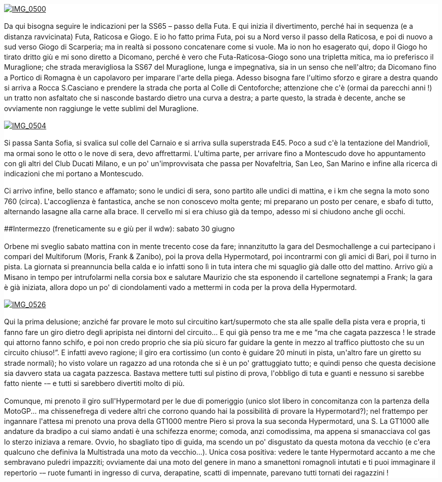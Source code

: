 [![IMG_0500](http://farm2.static.flickr.com/1035/764412324_0b2da98c0c_m.jpg)](http://www.flickr.com/photos/aadm/764412324/)  
  
Da qui bisogna seguire le indicazioni per la SS65 – passo della Futa. E qui inizia il divertimento, perché hai in sequenza (e a distanza ravvicinata) Futa, Raticosa e Giogo. E io ho fatto prima Futa, poi su a Nord verso il passo della Raticosa, e poi di nuovo a sud verso Giogo di Scarperia; ma in realtà si possono concatenare come si vuole. Ma io non ho esagerato qui, dopo il Giogo ho tirato dritto giù e mi sono diretto a Dicomano, perché è vero che Futa-Raticosa-Giogo sono una tripletta mitica, ma io preferisco il Muraglione; che strada meravigliosa la SS67 del Muraglione, lunga e impegnativa, sia in un senso che nell'altro; da Dicomano fino a Portico di Romagna è un capolavoro per imparare l'arte della piega. Adesso bisogna fare l'ultimo sforzo e girare a destra quando si arriva a Rocca S.Casciano e prendere la strada che porta al Colle di Centoforche; attenzione che c'è (ormai da parecchi anni !) un tratto non asfaltato che si nasconde bastardo dietro una curva a destra; a parte questo, la strada è decente, anche se ovviamente non raggiunge le vette sublimi del Muraglione.  
  
[![IMG_0504](http://farm2.static.flickr.com/1073/764419672_80f9babf6b_m.jpg)](http://www.flickr.com/photos/aadm/764419672/)  
  
Si passa Santa Sofia, si svalica sul colle del Carnaio e si arriva sulla superstrada E45. Poco a sud c'è la tentazione del Mandrioli, ma ormai sono le otto o le nove di sera, devo affrettarmi. L'ultima parte, per arrivare fino a Montescudo dove ho appuntamento con gli altri del Club Ducati Milano, e un po' un'improvvisata che passa per Novafeltria, San Leo, San Marino e infine alla ricerca di indicazioni che mi portano a Montescudo.

Ci arrivo infine, bello stanco e affamato; sono le undici di sera, sono partito alle undici di mattina, e i km che segna la moto sono 760 (circa). L'accoglienza è fantastica, anche se non conoscevo molta gente; mi preparano un posto per cenare, e sbafo di tutto, alternando lasagne alla carne alla brace. Il cervello mi si era chiuso già da tempo, adesso mi si chiudono anche gli occhi.  
  
##Intermezzo (freneticamente su e giù per il wdw): sabato 30 giugno
  
Orbene mi sveglio sabato mattina con in mente trecento cose da fare; innanzitutto la gara del Desmochallenge a cui partecipano i compari del Multiforum (Moris, Frank & Zanibo), poi la prova della Hypermotard, poi incontrarmi con gli amici di Bari, poi il turno in pista. La giornata si preannuncia bella calda e io infatti sono lì in tuta intera che mi squaglio già dalle otto del mattino. Arrivo giù a Misano in tempo per intrufolarmi nella corsia box e salutare Maurizio che sta esponendo il cartellone segnatempi a Frank; la gara è già iniziata, allora dopo un po' di ciondolamenti vado a mettermi in coda per la prova della Hypermotard.  
  
[![IMG_0526](http://farm2.static.flickr.com/1262/764431926_9b9ce6f546_m.jpg)](http://www.flickr.com/photos/aadm/764431926/)  
  
Qui la prima delusione; anziché far provare le moto sul circuitino kart/supermoto che sta alle spalle della pista vera e propria, ti fanno fare un giro dietro degli apripista nei dintorni del circuito... E qui già penso tra me e me “ma che cagata pazzesca ! le strade qui attorno fanno schifo, e poi non credo proprio che sia più sicuro far guidare la gente in mezzo al traffico piuttosto che su un circuito chiuso!”. E infatti avevo ragione; il giro era cortissimo (un conto è guidare 20 minuti in pista, un'altro fare un giretto su strade normali); ho visto volare un ragazzo ad una rotonda che si è un po' grattuggiato tutto; e quindi penso che questa decisione sia davvero stata ua cagata pazzesca. Bastava mettere tutti sul pistino di prova, l'obbligo di tuta e guanti e nessuno si sarebbe fatto niente -– e tutti si sarebbero divertiti molto di più.  

Comunque, mi prenoto il giro sull'Hypermotard per le due di pomeriggio (unico slot libero in concomitanza con la partenza della MotoGP... ma chissenefrega di vedere altri che corrono quando hai la possibilità di provare la Hypermotard?); nel frattempo per ingannare l'attesa mi prenoto una prova della GT1000 mentre Piero si prova la sua seconda Hypermotard, una S. La GT1000 alle andature da bradipo a cui siamo andati è una schifezza enorme; comoda, anzi comodissima, ma appena si smanacciava col gas lo sterzo iniziava a remare. Ovvio, ho sbagliato tipo di guida, ma scendo un po' disgustato da questa motona da vecchio (e c'era qualcuno che definiva la Multistrada una moto da vecchio...). Unica cosa positiva: vedere le tante Hypermotard accanto a me che sembravano puledri impazziti; ovviamente dai una moto del genere in mano a smanettoni romagnoli intutati e ti puoi immaginare il repertorio -– ruote fumanti in ingresso di curva, derapatine, scatti di impennate, parevano tutti tornati dei ragazzini !  
  